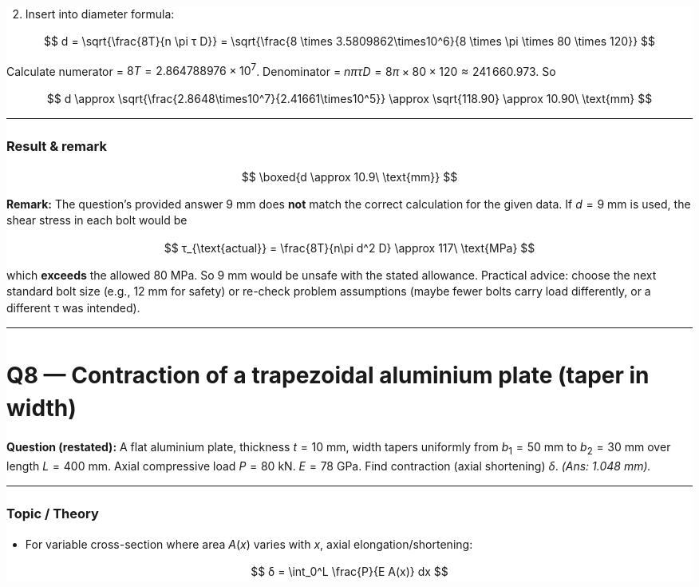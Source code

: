 2. Insert into diameter formula:

$$
d = \sqrt{\frac{8T}{n \pi τ D}}
= \sqrt{\frac{8 \times 3.5809862\times10^6}{8 \times \pi \times 80 \times 120}}
$$

Calculate numerator = $8T = 2.864788976\times10^7$.
Denominator = $n \pi τ D = 8 \pi \times 80 \times 120 \approx 241\,660.973$.
So

$$
d \approx \sqrt{\frac{2.8648\times10^7}{2.41661\times10^5}} \approx \sqrt{118.90} \approx 10.90\ \text{mm}
$$

---

### Result & remark

$$
\boxed{d \approx 10.9\ \text{mm}}
$$

**Remark:** The question’s provided answer $9\ \text{mm}$ does **not** match the correct calculation for the given data. If $d=9\ \text{mm}$ is used, the shear stress in each bolt would be

$$
τ_{\text{actual}} = \frac{8T}{n\pi d^2 D} \approx 117\ \text{MPa}
$$

which **exceeds** the allowed $80\ \text{MPa}$. So 9 mm would be unsafe with the stated allowance. Practical advice: choose the next standard bolt size (e.g., $12\ \text{mm}$ for safety) or re-check problem assumptions (maybe fewer bolts carry load differently, or a different τ was intended).

---

# Q8 — Contraction of a trapezoidal aluminium plate (taper in width)

**Question (restated):** A flat aluminium plate, thickness $t=10\ \text{mm}$, width tapers uniformly from $b_1=50\ \text{mm}$ to $b_2=30\ \text{mm}$ over length $L=400\ \text{mm}$. Axial compressive load $P=80\ \text{kN}$. $E = 78\ \text{GPa}$. Find contraction (axial shortening) $δ$. *(Ans: $1.048\ \text{mm}$).*

---

### Topic / Theory

* For variable cross-section where area $A(x)$ varies with $x$, axial elongation/shortening:

$$
δ = \int_0^L \frac{P}{E A(x)} dx
$$
